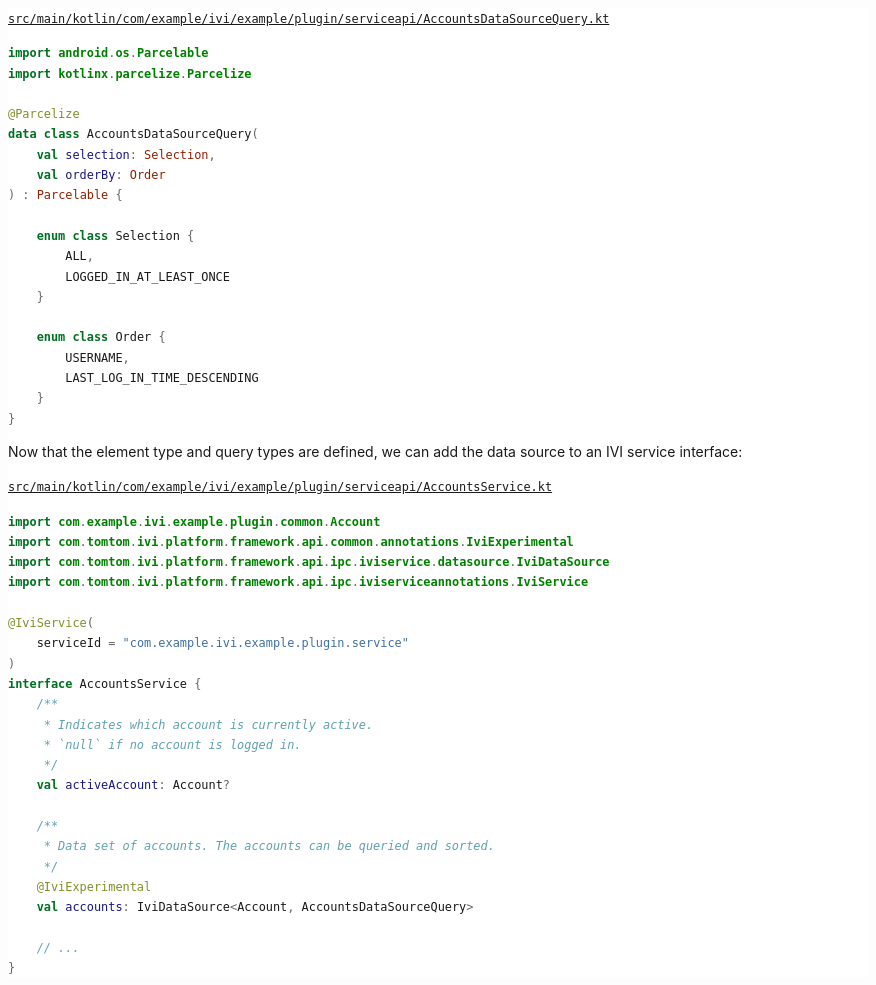 [`src/main/kotlin/com/example/ivi/example/plugin/serviceapi/AccountsDataSourceQuery.kt`](https://github.com/tomtom-international/tomtom-digital-cockpit-sdk-examples/blob/main/examples/plugin/serviceapi/src/main/kotlin/com/example/ivi/example/plugin/serviceapi/AccountsDataSourceQuery.kt#L13-L31)

```kotlin
import android.os.Parcelable
import kotlinx.parcelize.Parcelize

@Parcelize
data class AccountsDataSourceQuery(
    val selection: Selection,
    val orderBy: Order
) : Parcelable {

    enum class Selection {
        ALL,
        LOGGED_IN_AT_LEAST_ONCE
    }

    enum class Order {
        USERNAME,
        LAST_LOG_IN_TIME_DESCENDING
    }
}
```

Now that the element type and query types are defined, we can add the data source to an IVI
service interface:

[`src/main/kotlin/com/example/ivi/example/plugin/serviceapi/AccountsService.kt`](https://github.com/tomtom-international/tomtom-digital-cockpit-sdk-examples/blob/main/examples/plugin/serviceapi/src/main/kotlin/com/example/ivi/example/plugin/serviceapi/AccountsService.kt#L23-L37)

```kotlin
import com.example.ivi.example.plugin.common.Account
import com.tomtom.ivi.platform.framework.api.common.annotations.IviExperimental
import com.tomtom.ivi.platform.framework.api.ipc.iviservice.datasource.IviDataSource
import com.tomtom.ivi.platform.framework.api.ipc.iviserviceannotations.IviService

@IviService(
    serviceId = "com.example.ivi.example.plugin.service"
)
interface AccountsService {
    /**
     * Indicates which account is currently active.
     * `null` if no account is logged in.
     */
    val activeAccount: Account?

    /**
     * Data set of accounts. The accounts can be queried and sorted.
     */
    @IviExperimental
    val accounts: IviDataSource<Account, AccountsDataSourceQuery>

    // ...
}
```
